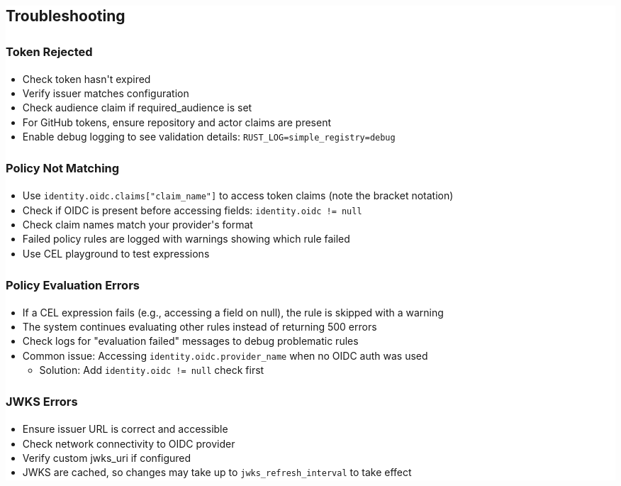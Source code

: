 ## Troubleshooting

### Token Rejected
- Check token hasn't expired
- Verify issuer matches configuration
- Check audience claim if required_audience is set
- For GitHub tokens, ensure repository and actor claims are present
- Enable debug logging to see validation details: `RUST_LOG=simple_registry=debug`

### Policy Not Matching
- Use `identity.oidc.claims["claim_name"]` to access token claims (note the bracket notation)
- Check if OIDC is present before accessing fields: `identity.oidc != null`
- Check claim names match your provider's format
- Failed policy rules are logged with warnings showing which rule failed
- Use CEL playground to test expressions

### Policy Evaluation Errors
- If a CEL expression fails (e.g., accessing a field on null), the rule is skipped with a warning
- The system continues evaluating other rules instead of returning 500 errors
- Check logs for "evaluation failed" messages to debug problematic rules
- Common issue: Accessing `identity.oidc.provider_name` when no OIDC auth was used
  - Solution: Add `identity.oidc != null` check first

### JWKS Errors
- Ensure issuer URL is correct and accessible
- Check network connectivity to OIDC provider
- Verify custom jwks_uri if configured
- JWKS are cached, so changes may take up to `jwks_refresh_interval` to take effect
